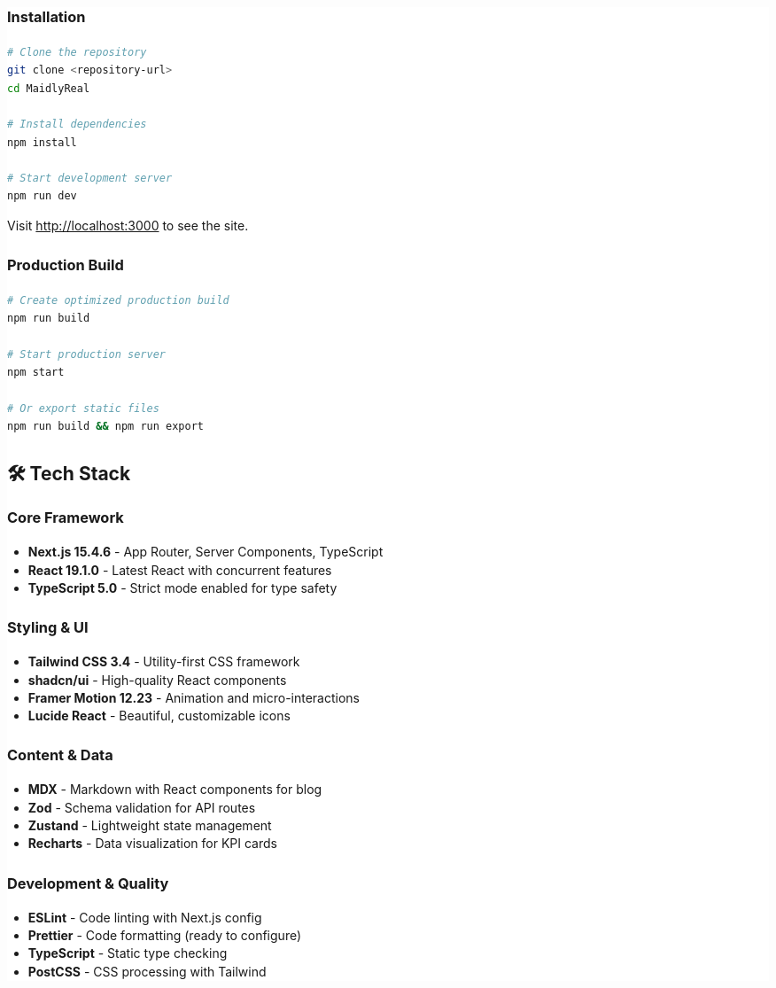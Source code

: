 ### Installation

```bash
# Clone the repository
git clone <repository-url>
cd MaidlyReal

# Install dependencies
npm install

# Start development server
npm run dev
```

Visit [http://localhost:3000](http://localhost:3000) to see the site.

### Production Build

```bash
# Create optimized production build
npm run build

# Start production server
npm start

# Or export static files
npm run build && npm run export
```

## 🛠 Tech Stack

### **Core Framework**
- **Next.js 15.4.6** - App Router, Server Components, TypeScript
- **React 19.1.0** - Latest React with concurrent features
- **TypeScript 5.0** - Strict mode enabled for type safety

### **Styling & UI**
- **Tailwind CSS 3.4** - Utility-first CSS framework
- **shadcn/ui** - High-quality React components
- **Framer Motion 12.23** - Animation and micro-interactions
- **Lucide React** - Beautiful, customizable icons

### **Content & Data**
- **MDX** - Markdown with React components for blog
- **Zod** - Schema validation for API routes
- **Zustand** - Lightweight state management
- **Recharts** - Data visualization for KPI cards

### **Development & Quality**
- **ESLint** - Code linting with Next.js config
- **Prettier** - Code formatting (ready to configure)
- **TypeScript** - Static type checking
- **PostCSS** - CSS processing with Tailwind
